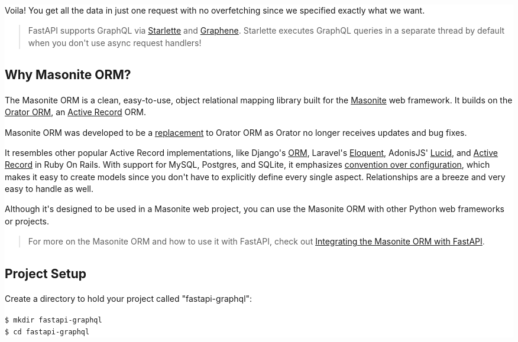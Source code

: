 Voila! You get all the data in just one request with no overfetching since we specified exactly what we want.



> 
> FastAPI supports GraphQL via [Starlette](https://www.starlette.io/graphql) and [Graphene](https://graphene-python.org/). Starlette executes GraphQL queries in a separate thread by default when you don't use async request handlers!
> 
> 
> 


## Why Masonite ORM?


The Masonite ORM is a clean, easy-to-use, object relational mapping library built for the [Masonite](https://docs.masoniteproject.com/) web framework. It builds on the [Orator ORM](https://orator-orm.com/), an [Active Record](https://www.quora.com/Is-there-something-for-Python-like-ActiveRecord-in-Ruby-Rails/answer/Michael-Herman-3) ORM.


Masonite ORM was developed to be a [replacement](https://github.com/sdispater/orator/issues/369#issuecomment-633591842) to Orator ORM as Orator no longer receives updates and bug fixes.


It resembles other popular Active Record implementations, like Django's [ORM](https://www.fullstackpython.com/django-orm.html), Laravel's [Eloquent](https://laravel.com/docs/eloquent), AdonisJS' [Lucid](https://adonisjs.com/docs/4.0/lucid), and [Active Record](https://guides.rubyonrails.org/active_record_basics.html) in Ruby On Rails. With support for MySQL, Postgres, and SQLite, it emphasizes [convention over configuration](https://en.wikipedia.org/wiki/Convention_over_configuration), which makes it easy to create models since you don't have to explicitly define every single aspect. Relationships are a breeze and very easy to handle as well.


Although it's designed to be used in a Masonite web project, you can use the Masonite ORM with other Python web frameworks or projects.



> 
> For more on the Masonite ORM and how to use it with FastAPI, check out [Integrating the Masonite ORM with FastAPI](/blog/masonite-orm-fastapi/).
> 
> 
> 


## Project Setup


Create a directory to hold your project called "fastapi-graphql":



```
$ mkdir fastapi-graphql
$ cd fastapi-graphql

```
